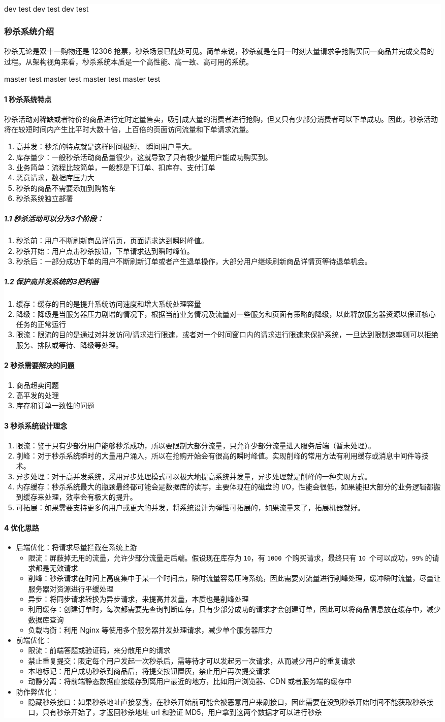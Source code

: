 dev test
dev test
dev test

### 秒杀系统介绍

 秒杀无论是双十一购物还是 12306 抢票，秒杀场景已随处可见。简单来说，秒杀就是在同一时刻大量请求争抢购买同一商品并完成交易的过程。从架构视角来看，秒杀系统本质是一个高性能、高一致、高可用的系统。

master test
master test
master test
master test

#### 1 秒杀系统特点

秒杀活动对稀缺或者特价的商品进行定时定量售卖，吸引成大量的消费者进行抢购，但又只有少部分消费者可以下单成功。因此，秒杀活动将在较短时间内产生比平时大数十倍，上百倍的页面访问流量和下单请求流量。

1. 高并发：秒杀的特点就是这样时间极短、 瞬间用户量大。
2. 库存量少：一般秒杀活动商品量很少，这就导致了只有极少量用户能成功购买到。
3. 业务简单：流程比较简单，一般都是下订单、扣库存、支付订单
4. 恶意请求，数据库压力大
5. 秒杀的商品不需要添加到购物车
6. 秒杀系统独立部署



##### 1.1 秒杀活动可以分为3个阶段：

1. 秒杀前：用户不断刷新商品详情页，页面请求达到瞬时峰值。
2. 秒杀开始：用户点击秒杀按钮，下单请求达到瞬时峰值。
3. 秒杀后：一部分成功下单的用户不断刷新订单或者产生退单操作，大部分用户继续刷新商品详情页等待退单机会。

##### 1.2 保护高并发系统的3把利器

1. 缓存：缓存的目的是提升系统访问速度和增大系统处理容量
2. 降级：降级是当服务器压力剧增的情况下，根据当前业务情况及流量对一些服务和页面有策略的降级，以此释放服务器资源以保证核心任务的正常运行
3. 限流：限流的目的是通过对并发访问/请求进行限速，或者对一个时间窗口内的请求进行限速来保护系统，一旦达到限制速率则可以拒绝服务、排队或等待、降级等处理。

#### 2 秒杀需要解决的问题

1. 商品超卖问题
2. 高平发的处理
3. 库存和订单一致性的问题

#### 3 秒杀系统设计理念

1. 限流：鉴于只有少部分用户能够秒杀成功，所以要限制大部分流量，只允许少部分流量进入服务后端（暂未处理）。
2. 削峰：对于秒杀系统瞬时的大量用户涌入，所以在抢购开始会有很高的瞬时峰值。实现削峰的常用方法有利用缓存或消息中间件等技术。
3. 异步处理：对于高并发系统，采用异步处理模式可以极大地提高系统并发量，异步处理就是削峰的一种实现方式。
4. 内存缓存：秒杀系统最大的瓶颈最终都可能会是数据库的读写，主要体现在的磁盘的 I/O，性能会很低，如果能把大部分的业务逻辑都搬到缓存来处理，效率会有极大的提升。
5. 可拓展：如果需要支持更多的用户或更大的并发，将系统设计为弹性可拓展的，如果流量来了，拓展机器就好。

#### 4 优化思路

- 后端优化：将请求尽量拦截在系统上游
  - 限流：屏蔽掉无用的流量，允许少部分流量走后端。假设现在库存为 `10`，有 `1000 `个购买请求，最终只有 `10 `个可以成功，`99%` 的请求都是无效请求
  - 削峰：秒杀请求在时间上高度集中于某一个时间点，瞬时流量容易压垮系统，因此需要对流量进行削峰处理，缓冲瞬时流量，尽量让服务器对资源进行平缓处理
  - 异步：将同步请求转换为异步请求，来提高并发量，本质也是削峰处理
  - 利用缓存：创建订单时，每次都需要先查询判断库存，只有少部分成功的请求才会创建订单，因此可以将商品信息放在缓存中，减少数据库查询
  - 负载均衡：利用 Nginx 等使用多个服务器并发处理请求，减少单个服务器压力
- 前端优化：
  - 限流：前端答题或验证码，来分散用户的请求
  - 禁止重复提交：限定每个用户发起一次秒杀后，需等待才可以发起另一次请求，从而减少用户的重复请求
  - 本地标记：用户成功秒杀到商品后，将提交按钮置灰，禁止用户再次提交请求
  - 动静分离：将前端静态数据直接缓存到离用户最近的地方，比如用户浏览器、CDN 或者服务端的缓存中
- 防作弊优化：
  - 隐藏秒杀接口：如果秒杀地址直接暴露，在秒杀开始前可能会被恶意用户来刷接口，因此需要在没到秒杀开始时间不能获取秒杀接口，只有秒杀开始了，才返回秒杀地址 url 和验证 MD5，用户拿到这两个数据才可以进行秒杀